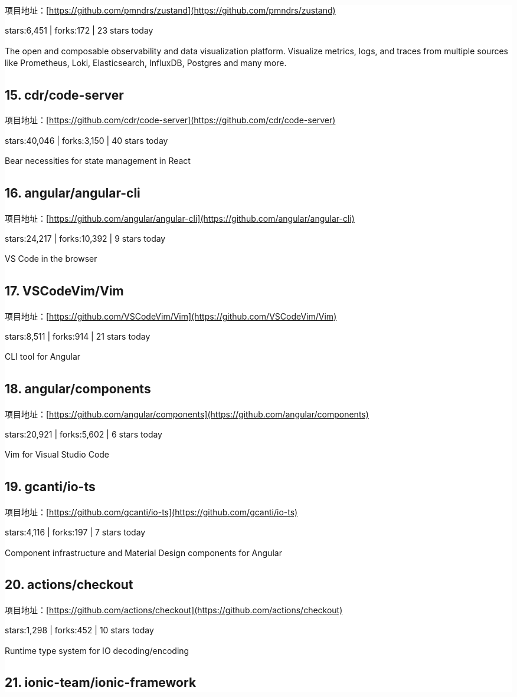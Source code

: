 项目地址：[https://github.com/pmndrs/zustand](https://github.com/pmndrs/zustand)

stars:6,451 | forks:172 | 23 stars today 

The open and composable observability and data visualization platform. Visualize metrics, logs, and traces from multiple sources like Prometheus, Loki, Elasticsearch, InfluxDB, Postgres and many more.

## 15. cdr/code-server 

项目地址：[https://github.com/cdr/code-server](https://github.com/cdr/code-server)

stars:40,046 | forks:3,150 | 40 stars today 

 Bear necessities for state management in React

## 16. angular/angular-cli 

项目地址：[https://github.com/angular/angular-cli](https://github.com/angular/angular-cli)

stars:24,217 | forks:10,392 | 9 stars today 

VS Code in the browser

## 17. VSCodeVim/Vim 

项目地址：[https://github.com/VSCodeVim/Vim](https://github.com/VSCodeVim/Vim)

stars:8,511 | forks:914 | 21 stars today 

CLI tool for Angular

## 18. angular/components 

项目地址：[https://github.com/angular/components](https://github.com/angular/components)

stars:20,921 | forks:5,602 | 6 stars today 

 Vim for Visual Studio Code

## 19. gcanti/io-ts 

项目地址：[https://github.com/gcanti/io-ts](https://github.com/gcanti/io-ts)

stars:4,116 | forks:197 | 7 stars today 

Component infrastructure and Material Design components for Angular

## 20. actions/checkout 

项目地址：[https://github.com/actions/checkout](https://github.com/actions/checkout)

stars:1,298 | forks:452 | 10 stars today 

Runtime type system for IO decoding/encoding

## 21. ionic-team/ionic-framework 
